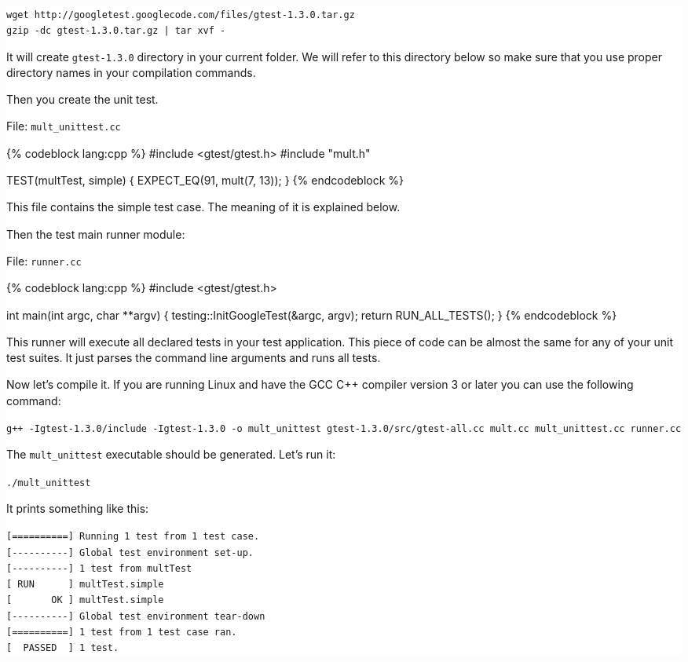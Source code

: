     wget http://googletest.googlecode.com/files/gtest-1.3.0.tar.gz
    gzip -dc gtest-1.3.0.tar.gz | tar xvf -
    
It will create `gtest-1.3.0` directory in your current folder. We will refer to this directory below so make sure that you use proper directory names in your compilation commands.

Then you create the unit test.

File: `mult_unittest.cc`

{% codeblock lang:cpp %}
#include <gtest/gtest.h>
#include "mult.h"

TEST(multTest, simple) {
  EXPECT_EQ(91, mult(7, 13));
}
{% endcodeblock %}

This file contains the simple test case. The meaning of it is explained below.

Then the test main runner module:

File: `runner.cc`

{% codeblock lang:cpp %}
#include <gtest/gtest.h>

int main(int argc, char **argv) {
  testing::InitGoogleTest(&argc, argv);
  return RUN_ALL_TESTS();
}
{% endcodeblock %}

This runner will execute all declared tests in your test application. This piece of code can be almost the same for any of your unit test suites. It just parses the command line arguments and runs all tests.

Now let’s compile it. If you are running Linux and have the GCC C++ compiler version 3 or later you can use the following command:

    g++ -Igtest-1.3.0/include -Igtest-1.3.0 -o mult_unittest gtest-1.3.0/src/gtest-all.cc mult.cc mult_unittest.cc runner.cc
    
The `mult_unittest` executable should be generated. Let’s run it:

    ./mult_unittest

It prints something like this:

    [==========] Running 1 test from 1 test case.
    [----------] Global test environment set-up.
    [----------] 1 test from multTest
    [ RUN      ] multTest.simple
    [       OK ] multTest.simple
    [----------] Global test environment tear-down
    [==========] 1 test from 1 test case ran.
    [  PASSED  ] 1 test.


[Google Test Framework]: http://code.google.com/p/googletest/
[cmockery]: http://code.google.com/p/cmockery/